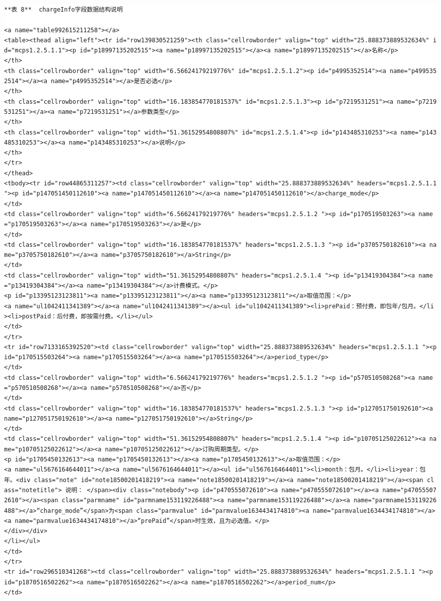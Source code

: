     **表 8**  chargeInfo字段数据结构说明

    <a name="table992615211258"></a>
    <table><thead align="left"><tr id="row139830521259"><th class="cellrowborder" valign="top" width="25.888373889532634%" id="mcps1.2.5.1.1"><p id="p18997135202515"><a name="p18997135202515"></a><a name="p18997135202515"></a>名称</p>
    </th>
    <th class="cellrowborder" valign="top" width="6.56624179219776%" id="mcps1.2.5.1.2"><p id="p4995352514"><a name="p4995352514"></a><a name="p4995352514"></a>是否必选</p>
    </th>
    <th class="cellrowborder" valign="top" width="16.183854770181537%" id="mcps1.2.5.1.3"><p id="p7219531251"><a name="p7219531251"></a><a name="p7219531251"></a>参数类型</p>
    </th>
    <th class="cellrowborder" valign="top" width="51.36152954808807%" id="mcps1.2.5.1.4"><p id="p143485310253"><a name="p143485310253"></a><a name="p143485310253"></a>说明</p>
    </th>
    </tr>
    </thead>
    <tbody><tr id="row44865311257"><td class="cellrowborder" valign="top" width="25.888373889532634%" headers="mcps1.2.5.1.1 "><p id="p147051450112610"><a name="p147051450112610"></a><a name="p147051450112610"></a>charge_mode</p>
    </td>
    <td class="cellrowborder" valign="top" width="6.56624179219776%" headers="mcps1.2.5.1.2 "><p id="p170519503263"><a name="p170519503263"></a><a name="p170519503263"></a>是</p>
    </td>
    <td class="cellrowborder" valign="top" width="16.183854770181537%" headers="mcps1.2.5.1.3 "><p id="p3705750182610"><a name="p3705750182610"></a><a name="p3705750182610"></a>String</p>
    </td>
    <td class="cellrowborder" valign="top" width="51.36152954808807%" headers="mcps1.2.5.1.4 "><p id="p13419304384"><a name="p13419304384"></a><a name="p13419304384"></a>计费模式。</p>
    <p id="p13395123123811"><a name="p13395123123811"></a><a name="p13395123123811"></a>取值范围：</p>
    <a name="ul1042411341389"></a><a name="ul1042411341389"></a><ul id="ul1042411341389"><li>prePaid：预付费，即包年/包月。</li><li>postPaid：后付费，即按需付费。</li></ul>
    </td>
    </tr>
    <tr id="row7133165392520"><td class="cellrowborder" valign="top" width="25.888373889532634%" headers="mcps1.2.5.1.1 "><p id="p170515503264"><a name="p170515503264"></a><a name="p170515503264"></a>period_type</p>
    </td>
    <td class="cellrowborder" valign="top" width="6.56624179219776%" headers="mcps1.2.5.1.2 "><p id="p570510508268"><a name="p570510508268"></a><a name="p570510508268"></a>否</p>
    </td>
    <td class="cellrowborder" valign="top" width="16.183854770181537%" headers="mcps1.2.5.1.3 "><p id="p127051750192610"><a name="p127051750192610"></a><a name="p127051750192610"></a>String</p>
    </td>
    <td class="cellrowborder" valign="top" width="51.36152954808807%" headers="mcps1.2.5.1.4 "><p id="p10705125022612"><a name="p10705125022612"></a><a name="p10705125022612"></a>订购周期类型。</p>
    <p id="p1705450132613"><a name="p1705450132613"></a><a name="p1705450132613"></a>取值范围：</p>
    <a name="ul5676164644011"></a><a name="ul5676164644011"></a><ul id="ul5676164644011"><li>month：包月。</li><li>year：包年。<div class="note" id="note18500201418219"><a name="note18500201418219"></a><a name="note18500201418219"></a><span class="notetitle"> 说明： </span><div class="notebody"><p id="p470555072610"><a name="p470555072610"></a><a name="p470555072610"></a><span class="parmname" id="parmname153119226488"><a name="parmname153119226488"></a><a name="parmname153119226488"></a>“charge_mode”</span>为<span class="parmvalue" id="parmvalue1634434174810"><a name="parmvalue1634434174810"></a><a name="parmvalue1634434174810"></a>“prePaid”</span>时生效，且为必选值。</p>
    </div></div>
    </li></ul>
    </td>
    </tr>
    <tr id="row296510341268"><td class="cellrowborder" valign="top" width="25.888373889532634%" headers="mcps1.2.5.1.1 "><p id="p1870516502262"><a name="p1870516502262"></a><a name="p1870516502262"></a>period_num</p>
    </td>
